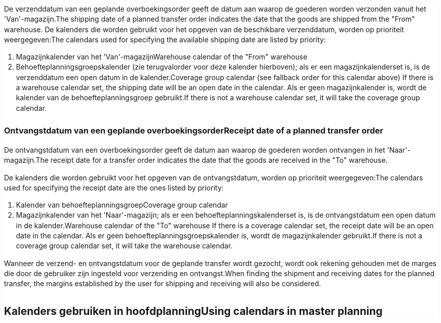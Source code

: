 <span data-ttu-id="5e5aa-209">De verzenddatum van een geplande overboekingsorder geeft de datum aan waarop de goederen worden verzonden vanuit het 'Van'-magazijn.</span><span class="sxs-lookup"><span data-stu-id="5e5aa-209">The shipping date of a planned transfer order indicates the date that the goods are shipped from the "From" warehouse.</span></span> <span data-ttu-id="5e5aa-210">De kalenders die worden gebruikt voor het opgeven van de beschikbare verzenddatum, worden op prioriteit weergegeven:</span><span class="sxs-lookup"><span data-stu-id="5e5aa-210">The calendars used for specifying the available shipping date are listed by priority:</span></span> 
1. <span data-ttu-id="5e5aa-211">Magazijnkalender van het 'Van'-magazijn</span><span class="sxs-lookup"><span data-stu-id="5e5aa-211">Warehouse calendar of the "From" warehouse</span></span>
1. <span data-ttu-id="5e5aa-212">Behoefteplanningsgroepskalender (zie terugvalorder voor deze kalender hierboven); als er een magazijnkalenderset is, is de verzenddatum een open datum in de kalender.</span><span class="sxs-lookup"><span data-stu-id="5e5aa-212">Coverage group calendar (see fallback order for this calendar above) If there is a warehouse calendar set, the shipping date will be an open date in the calendar.</span></span> <span data-ttu-id="5e5aa-213">Als er geen magazijnkalender is, wordt de kalender van de behoefteplanningsgroep gebruikt.</span><span class="sxs-lookup"><span data-stu-id="5e5aa-213">If there is not a warehouse calendar set, it will take the coverage group calendar.</span></span> 

### <a name="receipt-date-of-a-planned-transfer-order"></a><span data-ttu-id="5e5aa-214">Ontvangstdatum van een geplande overboekingsorder</span><span class="sxs-lookup"><span data-stu-id="5e5aa-214">Receipt date of a planned transfer order</span></span>
<span data-ttu-id="5e5aa-215">De ontvangstdatum van een overboekingsorder geeft de datum aan waarop de goederen worden ontvangen in het 'Naar'-magazijn.</span><span class="sxs-lookup"><span data-stu-id="5e5aa-215">The receipt date for a transfer order indicates the date that the goods are received in the "To" warehouse.</span></span>

<span data-ttu-id="5e5aa-216">De kalenders die worden gebruikt voor het opgeven van de ontvangstdatum, worden op prioriteit weergegeven:</span><span class="sxs-lookup"><span data-stu-id="5e5aa-216">The calendars used for specifying the receipt date are the ones listed by priority:</span></span> 
1. <span data-ttu-id="5e5aa-217">Kalender van behoefteplanningsgroep</span><span class="sxs-lookup"><span data-stu-id="5e5aa-217">Coverage group calendar</span></span> 
1. <span data-ttu-id="5e5aa-218">Magazijnkalender van het 'Naar'-magazijn; als er een behoefteplanningskalenderset is, is de ontvangstdatum een open datum in de kalender.</span><span class="sxs-lookup"><span data-stu-id="5e5aa-218">Warehouse calendar of the "To" warehouse If there is a coverage calendar set, the receipt date will be an open date in the calendar.</span></span> <span data-ttu-id="5e5aa-219">Als er geen behoefteplanningsgroepskalender is, wordt de magazijnkalender gebruikt.</span><span class="sxs-lookup"><span data-stu-id="5e5aa-219">If there is not a coverage group calendar set, it will take the warehouse calendar.</span></span> 

<span data-ttu-id="5e5aa-220">Wanneer de verzend- en ontvangstdatum voor de geplande transfer wordt gezocht, wordt ook rekening gehouden met de marges die door de gebruiker zijn ingesteld voor verzending en ontvangst.</span><span class="sxs-lookup"><span data-stu-id="5e5aa-220">When finding the shipment and receiving dates for the planned transfer, the margins established by the user for shipping and receiving will also be considered.</span></span> 

## <a name="using-calendars-in-master-planning"></a><span data-ttu-id="5e5aa-221">Kalenders gebruiken in hoofdplanning</span><span class="sxs-lookup"><span data-stu-id="5e5aa-221">Using calendars in master planning</span></span>
